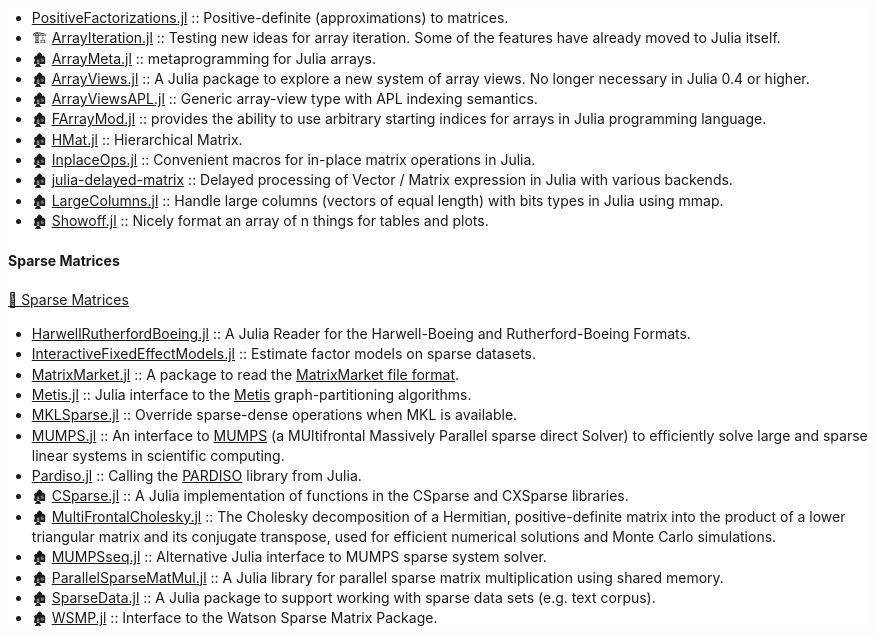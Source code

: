 + [PositiveFactorizations.jl](https://github.com/timholy/PositiveFactorizations.jl) :: Positive-definite (approximations) to matrices.
+ 🏗️ [ArrayIteration.jl](https://github.com/timholy/ArrayIteration.jl) :: Testing new ideas for array iteration. Some of the features have already moved to Julia itself.
+ 🏚️ [ArrayMeta.jl](https://github.com/shashi/ArrayMeta.jl) :: metaprogramming for Julia arrays.
+ 🏚️ [ArrayViews.jl](https://github.com/JuliaArrays/ArrayViews.jl) :: A Julia package to explore a new system of array views. No longer necessary in Julia 0.4 or higher.
+ 🏚️ [ArrayViewsAPL.jl](https://github.com/timholy/ArrayViewsAPL.jl) :: Generic array-view type with APL indexing semantics.
+ 🏚️ [FArrayMod.jl](https://github.com/alsam/FArrayMod.jl) :: provides the ability to use arbitrary starting indices for arrays in Julia programming language.
+ 🏚️ [HMat.jl](https://github.com/YingzhouLi/HMat.jl) :: Hierarchical Matrix.
+ 🏚️ [InplaceOps.jl](https://github.com/simonbyrne/InplaceOps.jl) :: Convenient macros for in-place matrix operations in Julia.
+ 🏚️ [julia-delayed-matrix](https://github.com/kk49/julia-delayed-matrix) :: Delayed processing of Vector / Matrix expression in Julia with various backends.
+ 🏚️ [LargeColumns.jl](https://github.com/tpapp/LargeColumns.jl) :: Handle large columns (vectors of equal length) with bits types in Julia using mmap.
+ 🏚️ [Showoff.jl](https://github.com/dcjones/Showoff.jl) :: Nicely format an array of n things for tables and plots.

#### Sparse Matrices

[📖 Sparse Matrices](https://en.wikipedia.org/wiki/Category:Sparse_matrices)

+ [HarwellRutherfordBoeing.jl](https://github.com/JuliaSparse/HarwellRutherfordBoeing.jl) :: A Julia Reader for the Harwell-Boeing and Rutherford-Boeing Formats.
+ [InteractiveFixedEffectModels.jl](https://github.com/FixedEffects/InteractiveFixedEffectModels.jl) :: Estimate factor models on sparse datasets.
+ [MatrixMarket.jl](https://github.com/JuliaSparse/MatrixMarket.jl) :: A package to read the [MatrixMarket file format](http://math.nist.gov/MatrixMarket/formats.html#MMformat).
+ [Metis.jl](https://github.com/JuliaSparse/Metis.jl) :: Julia interface to the [Metis](http://glaros.dtc.umn.edu/gkhome/metis/metis/overview) graph-partitioning algorithms.
+ [MKLSparse.jl](https://github.com/JuliaSparse/MKLSparse.jl) :: Override sparse-dense operations when MKL is available.
+ [MUMPS.jl](https://github.com/JuliaInv/MUMPSjInv.jl) :: An interface to [MUMPS](http://mumps.enseeiht.fr/) (a MUltifrontal Massively Parallel sparse direct Solver) to efficiently solve large and sparse linear systems in scientific computing.
+ [Pardiso.jl](https://github.com/JuliaSparse/Pardiso.jl) :: Calling the [PARDISO](https://www.pardiso-project.org) library from Julia.
+ 🏚️ [CSparse.jl](https://github.com/dmbates/CSparse.jl) :: A Julia implementation of functions in the CSparse and CXSparse libraries.
+ 🏚️ [MultiFrontalCholesky.jl](https://github.com/JuliaSparse/MultiFrontalCholesky.jl) :: The Cholesky decomposition of a Hermitian, positive-definite matrix into the product of a lower triangular matrix and its conjugate transpose, used for efficient numerical solutions and Monte Carlo simulations.
+ 🏚️ [MUMPSseq.jl](https://github.com/JuliaSparse/MUMPSseq.jl) :: Alternative Julia interface to MUMPS sparse system solver.
+ 🏚️ [ParallelSparseMatMul.jl](https://github.com/madeleineudell/ParallelSparseMatMul.jl) :: A Julia library for parallel sparse matrix multiplication using shared memory.
+ 🏚️ [SparseData.jl](https://github.com/lindahua/SparseData.jl) :: A Julia package to support working with sparse data sets (e.g. text corpus).
+ 🏚️ [WSMP.jl](https://github.com/JuliaSparse/WSMP.jl) :: Interface to the Watson Sparse Matrix Package.
